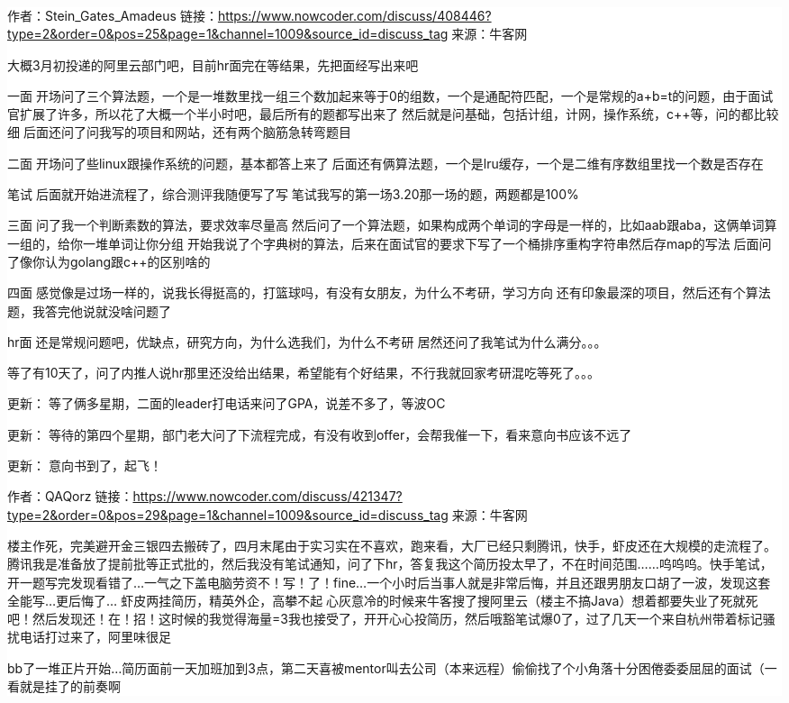
作者：Stein_Gates_Amadeus
链接：https://www.nowcoder.com/discuss/408446?type=2&order=0&pos=25&page=1&channel=1009&source_id=discuss_tag
来源：牛客网

大概3月初投递的阿里云部门吧，目前hr面完在等结果，先把面经写出来吧

一面
开场问了三个算法题，一个是一堆数里找一组三个数加起来等于0的组数，一个是通配符匹配，一个是常规的a+b=t的问题，由于面试官扩展了许多，所以花了大概一个半小时吧，最后所有的题都写出来了
然后就是问基础，包括计组，计网，操作系统，c++等，问的都比较细
后面还问了问我写的项目和网站，还有两个脑筋急转弯题目

二面
开场问了些linux跟操作系统的问题，基本都答上来了
后面还有俩算法题，一个是lru缓存，一个是二维有序数组里找一个数是否存在

笔试
后面就开始进流程了，综合测评我随便写了写
笔试我写的第一场3.20那一场的题，两题都是100%

三面
问了我一个判断素数的算法，要求效率尽量高
然后问了一个算法题，如果构成两个单词的字母是一样的，比如aab跟aba，这俩单词算一组的，给你一堆单词让你分组
开始我说了个字典树的算法，后来在面试官的要求下写了一个桶排序重构字符串然后存map的写法
后面问了像你认为golang跟c++的区别啥的

四面
感觉像是过场一样的，说我长得挺高的，打篮球吗，有没有女朋友，为什么不考研，学习方向
还有印象最深的项目，然后还有个算法题，我答完他说就没啥问题了

hr面
还是常规问题吧，优缺点，研究方向，为什么选我们，为什么不考研
居然还问了我笔试为什么满分。。。

等了有10天了，问了内推人说hr那里还没给出结果，希望能有个好结果，不行我就回家考研混吃等死了。。。

更新：
等了俩多星期，二面的leader打电话来问了GPA，说差不多了，等波OC

更新：
等待的第四个星期，部门老大问了下流程完成，有没有收到offer，会帮我催一下，看来意向书应该不远了

更新：
意向书到了，起飞！

作者：QAQorz
链接：https://www.nowcoder.com/discuss/421347?type=2&order=0&pos=29&page=1&channel=1009&source_id=discuss_tag
来源：牛客网

楼主作死，完美避开金三银四去搬砖了，四月末尾由于实习实在不喜欢，跑来看，大厂已经只剩腾讯，快手，虾皮还在大规模的走流程了。腾讯我是准备放了提前批等正式批的，然后我没有笔试通知，问了下hr，答复我这个简历投太早了，不在时间范围……呜呜呜。快手笔试，开一题写完发现看错了…一气之下盖电脑劳资不！写！了！fine…一个小时后当事人就是非常后悔，并且还跟男朋友口胡了一波，发现这套全能写…更后悔了…
虾皮两挂简历，精英外企，高攀不起
心灰意冷的时候来牛客搜了搜阿里云（楼主不搞Java）想着都要失业了死就死吧！然后发现还！在！招！这时候的我觉得海量=3我也接受了，开开心心投简历，然后哦豁笔试爆0了，过了几天一个来自杭州带着标记骚扰电话打过来了，阿里味很足

bb了一堆正片开始…简历面前一天加班加到3点，第二天喜被mentor叫去公司（本来远程）偷偷找了个小角落十分困倦委委屈屈的面试（一看就是挂了的前奏啊
